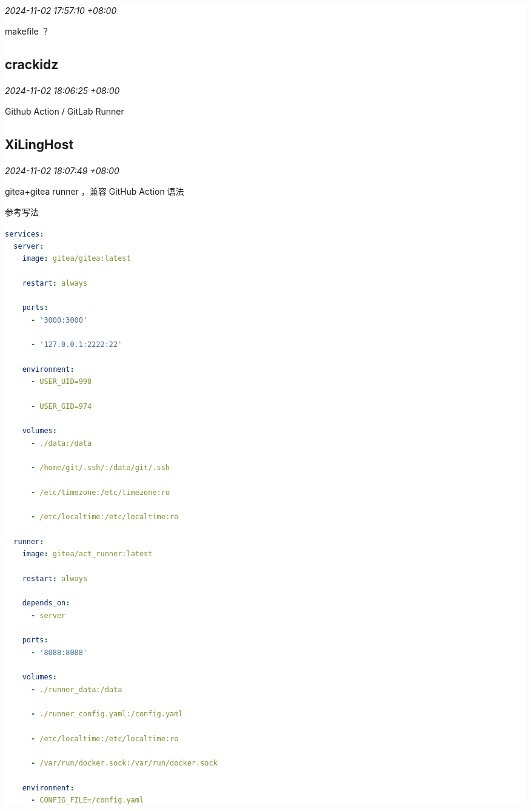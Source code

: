 _2024-11-02 17:57:10 +08:00_

makefile ？

## crackidz

_2024-11-02 18:06:25 +08:00_

Github Action / GitLab Runner

## XiLingHost

_2024-11-02 18:07:49 +08:00_

gitea+gitea runner ，兼容 GitHub Action 语法

参考写法

```yaml
services:
  server:
    image: gitea/gitea:latest

    restart: always

    ports:
      - '3000:3000'

      - '127.0.0.1:2222:22'

    environment:
      - USER_UID=998

      - USER_GID=974

    volumes:
      - ./data:/data

      - /home/git/.ssh/:/data/git/.ssh

      - /etc/timezone:/etc/timezone:ro

      - /etc/localtime:/etc/localtime:ro

  runner:
    image: gitea/act_runner:latest

    restart: always

    depends_on:
      - server

    ports:
      - '8088:8088'

    volumes:
      - ./runner_data:/data

      - ./runner_config.yaml:/config.yaml

      - /etc/localtime:/etc/localtime:ro

      - /var/run/docker.sock:/var/run/docker.sock

    environment:
      - CONFIG_FILE=/config.yaml
```